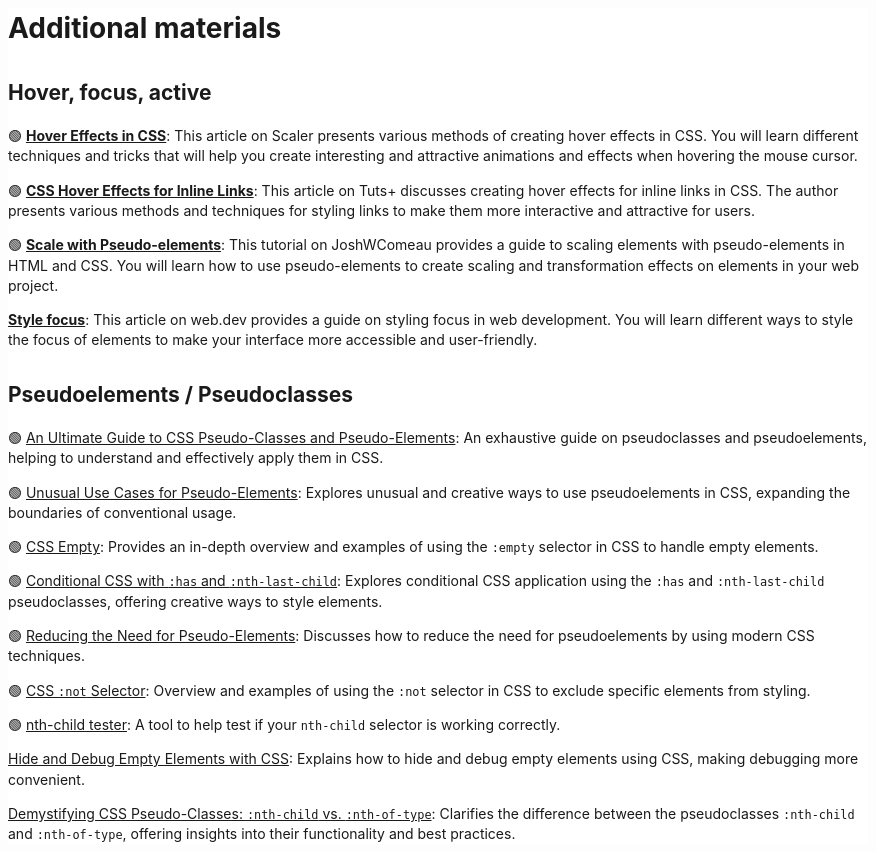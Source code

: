 
# Additional materials

## Hover, focus, active

🟢 **[Hover Effects in CSS](https://www.scaler.com/topics/hover-css/)**: This article on Scaler presents various methods of creating hover effects in CSS. You will learn different techniques and tricks that will help you create interesting and attractive animations and effects when hovering the mouse cursor.

🟢 **[CSS Hover Effects for Inline Links](https://webdesign.tutsplus.com/css-hover-effects-for-inline-links--cms-37210t)**: This article on Tuts+ discusses creating hover effects for inline links in CSS. The author presents various methods and techniques for styling links to make them more interactive and attractive for users.

🟢 **[Scale with Pseudo-elements](https://www.joshwcomeau.com/snippets/html/scale-with-pseudoelements/)**: This tutorial on JoshWComeau provides a guide to scaling elements with pseudo-elements in HTML and CSS. You will learn how to use pseudo-elements to create scaling and transformation effects on elements in your web project.

**[Style focus](https://web.dev/articles/style-focus?hl=en)**: This article on web.dev provides a guide on styling focus in web development. You will learn different ways to style the focus of elements to make your interface more accessible and user-friendly.

## Pseudoelements / Pseudoclasses 

🟢 [An Ultimate Guide to CSS Pseudo-Classes and Pseudo-Elements](https://www.smashingmagazine.com/2016/05/an-ultimate-guide-to-css-pseudo-classes-and-pseudo-elements/): An exhaustive guide on pseudoclasses and pseudoelements, helping to understand and effectively apply them in CSS.

🟢 [Unusual Use Cases for Pseudo-Elements](https://ishadeed.com/article/unusual-use-cases-pseudo-elements): Explores unusual and creative ways to use pseudoelements in CSS, expanding the boundaries of conventional usage.

🟢 [CSS Empty](https://ishadeed.com/article/css-empty): Provides an in-depth overview and examples of using the `:empty` selector in CSS to handle empty elements.

🟢 [Conditional CSS with `:has` and `:nth-last-child`](https://ishadeed.com/article/conditional-css-has-nth-last-child): Explores conditional CSS application using the `:has` and `:nth-last-child` pseudoclasses, offering creative ways to style elements.

🟢 [Reducing the Need for Pseudo-Elements](https://www.smashingmagazine.com/2021/09/reducing-need-pseudo-elements/): Discusses how to reduce the need for pseudoelements by using modern CSS techniques.

🟢 [CSS `:not` Selector](https://www.samanthaming.com/tidbits/46-css-not-selector/): Overview and examples of using the `:not` selector in CSS to exclude specific elements from styling.

🟢 [nth-child tester](https://css-tricks.com/examples/nth-child-tester/): A tool to help test if your `nth-child` selector is working correctly.

[Hide and Debug Empty Elements with CSS](https://css-irl.info/hide-and-debug-empty-elements-with-css/): Explains how to hide and debug empty elements using CSS, making debugging more convenient.

[Demystifying CSS Pseudo-Classes: `:nth-child` vs. `:nth-of-type`](https://webdesign.tutsplus.com/demystifying-css-pseudo-classes-nth-child-vs-nth-of-type--cms-34221t): Clarifies the difference between the pseudoclasses `:nth-child` and `:nth-of-type`, offering insights into their functionality and best practices.
